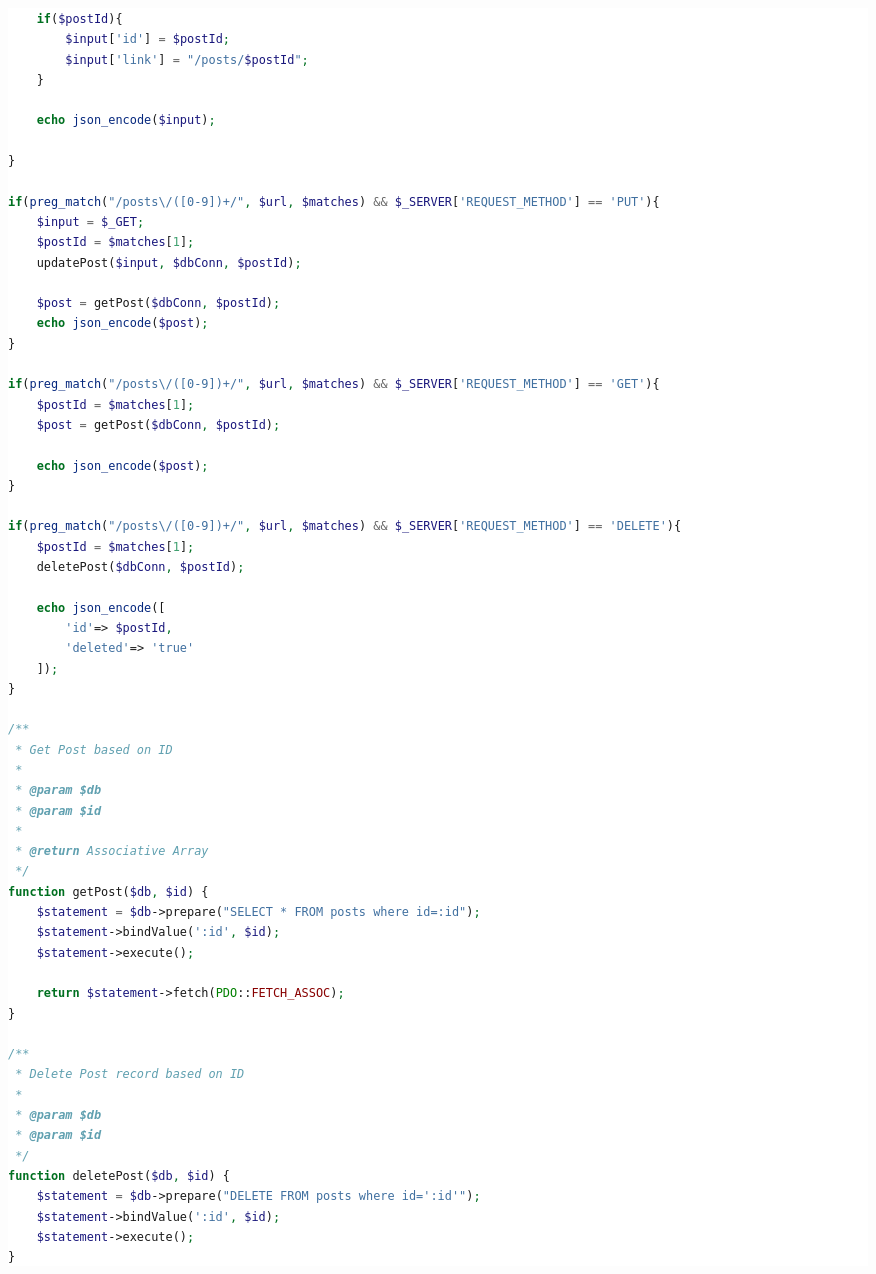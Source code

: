 ```php
    if($postId){
        $input['id'] = $postId;
        $input['link'] = "/posts/$postId";
    }

    echo json_encode($input);

}

if(preg_match("/posts\/([0-9])+/", $url, $matches) && $_SERVER['REQUEST_METHOD'] == 'PUT'){
    $input = $_GET;
    $postId = $matches[1];
    updatePost($input, $dbConn, $postId);

    $post = getPost($dbConn, $postId);
    echo json_encode($post);
}

if(preg_match("/posts\/([0-9])+/", $url, $matches) && $_SERVER['REQUEST_METHOD'] == 'GET'){
    $postId = $matches[1];
    $post = getPost($dbConn, $postId);

    echo json_encode($post);
}

if(preg_match("/posts\/([0-9])+/", $url, $matches) && $_SERVER['REQUEST_METHOD'] == 'DELETE'){
    $postId = $matches[1];
    deletePost($dbConn, $postId);

    echo json_encode([
        'id'=> $postId,
        'deleted'=> 'true'
    ]);
}

/**
 * Get Post based on ID
 *
 * @param $db
 * @param $id
 *
 * @return Associative Array
 */
function getPost($db, $id) {
    $statement = $db->prepare("SELECT * FROM posts where id=:id");
    $statement->bindValue(':id', $id);
    $statement->execute();

    return $statement->fetch(PDO::FETCH_ASSOC);
}

/**
 * Delete Post record based on ID
 *
 * @param $db
 * @param $id
 */
function deletePost($db, $id) {
    $statement = $db->prepare("DELETE FROM posts where id=':id'");
    $statement->bindValue(':id', $id);
    $statement->execute();
}

```